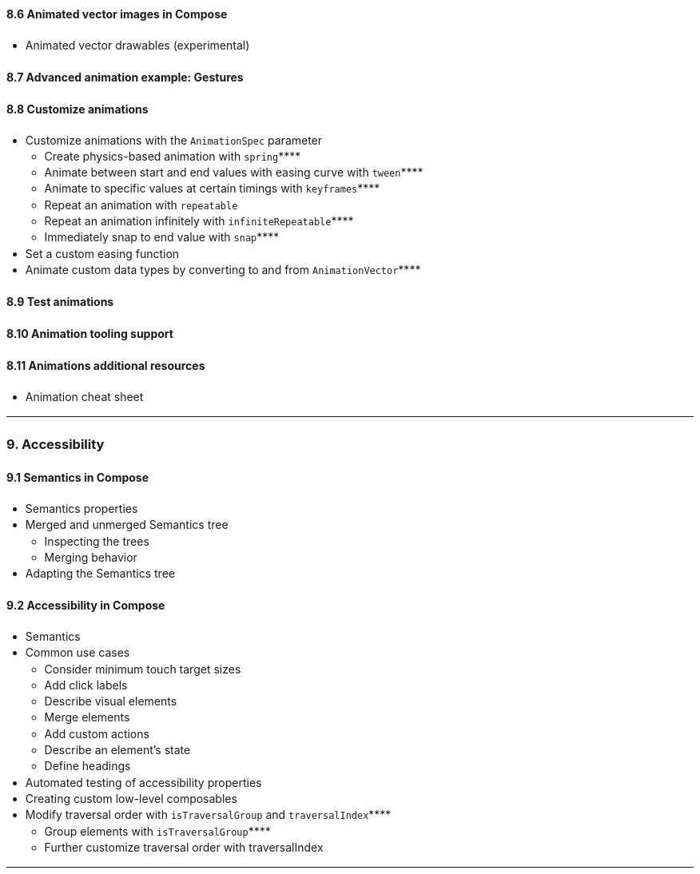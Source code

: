 #### 8.6 Animated vector images in Compose

- Animated vector drawables (experimental)

#### 8.7 Advanced animation example: Gestures

#### 8.8 Customize animations

- Customize animations with the `AnimationSpec` parameter
    - Create physics-based animation with `spring`****
    - Animate between start and end values with easing curve with `tween`****
    - Animate to specific values at certain timings with `keyframes`****
    - Repeat an animation with `repeatable`
    - Repeat an animation infinitely with `infiniteRepeatable`****
    - Immediately snap to end value with `snap`****
- Set a custom easing function
- Animate custom data types by converting to and from `AnimationVector`****

#### 8.9 Test animations

#### 8.10 Animation tooling support

#### 8.11 Animations additional resources

- Animation cheat sheet

---

### 9. Accessibility

#### 9.1 Semantics in Compose

- Semantics properties
- Merged and unmerged Semantics tree
    - Inspecting the trees
    - Merging behavior
- Adapting the Semantics tree

#### 9.2 Accessibility in Compose

- Semantics
- Common use cases
    - Consider minimum touch target sizes
    - Add click labels
    - Describe visual elements
    - Merge elements
    - Add custom actions
    - Describe an element’s state
    - Define headings
- Automated testing of accessibility properties
- Creating custom low-level composables
- Modify traversal order with `isTraversalGroup` and `traversalIndex`****
    - Group elements with `isTraversalGroup`****
    - Further customize traversal order with traversalIndex

---